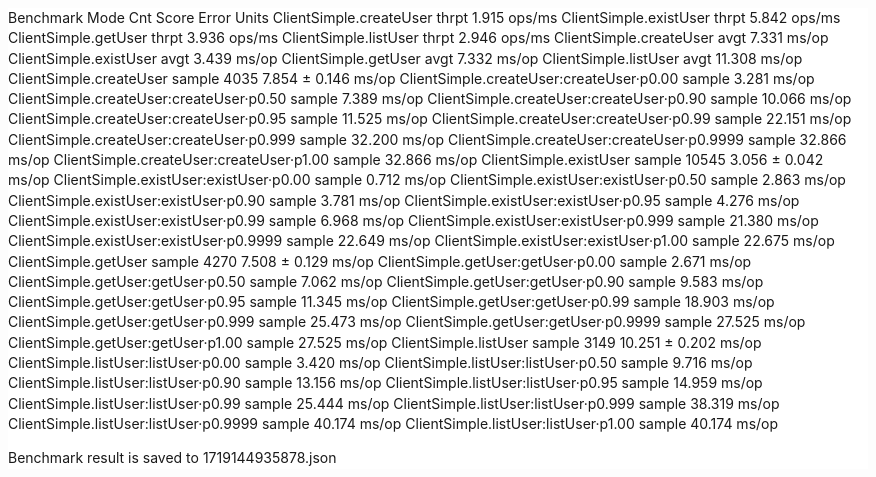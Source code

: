 Benchmark                                     Mode    Cnt   Score   Error   Units
ClientSimple.createUser                      thrpt          1.915          ops/ms
ClientSimple.existUser                       thrpt          5.842          ops/ms
ClientSimple.getUser                         thrpt          3.936          ops/ms
ClientSimple.listUser                        thrpt          2.946          ops/ms
ClientSimple.createUser                       avgt          7.331           ms/op
ClientSimple.existUser                        avgt          3.439           ms/op
ClientSimple.getUser                          avgt          7.332           ms/op
ClientSimple.listUser                         avgt         11.308           ms/op
ClientSimple.createUser                     sample   4035   7.854 ± 0.146   ms/op
ClientSimple.createUser:createUser·p0.00    sample          3.281           ms/op
ClientSimple.createUser:createUser·p0.50    sample          7.389           ms/op
ClientSimple.createUser:createUser·p0.90    sample         10.066           ms/op
ClientSimple.createUser:createUser·p0.95    sample         11.525           ms/op
ClientSimple.createUser:createUser·p0.99    sample         22.151           ms/op
ClientSimple.createUser:createUser·p0.999   sample         32.200           ms/op
ClientSimple.createUser:createUser·p0.9999  sample         32.866           ms/op
ClientSimple.createUser:createUser·p1.00    sample         32.866           ms/op
ClientSimple.existUser                      sample  10545   3.056 ± 0.042   ms/op
ClientSimple.existUser:existUser·p0.00      sample          0.712           ms/op
ClientSimple.existUser:existUser·p0.50      sample          2.863           ms/op
ClientSimple.existUser:existUser·p0.90      sample          3.781           ms/op
ClientSimple.existUser:existUser·p0.95      sample          4.276           ms/op
ClientSimple.existUser:existUser·p0.99      sample          6.968           ms/op
ClientSimple.existUser:existUser·p0.999     sample         21.380           ms/op
ClientSimple.existUser:existUser·p0.9999    sample         22.649           ms/op
ClientSimple.existUser:existUser·p1.00      sample         22.675           ms/op
ClientSimple.getUser                        sample   4270   7.508 ± 0.129   ms/op
ClientSimple.getUser:getUser·p0.00          sample          2.671           ms/op
ClientSimple.getUser:getUser·p0.50          sample          7.062           ms/op
ClientSimple.getUser:getUser·p0.90          sample          9.583           ms/op
ClientSimple.getUser:getUser·p0.95          sample         11.345           ms/op
ClientSimple.getUser:getUser·p0.99          sample         18.903           ms/op
ClientSimple.getUser:getUser·p0.999         sample         25.473           ms/op
ClientSimple.getUser:getUser·p0.9999        sample         27.525           ms/op
ClientSimple.getUser:getUser·p1.00          sample         27.525           ms/op
ClientSimple.listUser                       sample   3149  10.251 ± 0.202   ms/op
ClientSimple.listUser:listUser·p0.00        sample          3.420           ms/op
ClientSimple.listUser:listUser·p0.50        sample          9.716           ms/op
ClientSimple.listUser:listUser·p0.90        sample         13.156           ms/op
ClientSimple.listUser:listUser·p0.95        sample         14.959           ms/op
ClientSimple.listUser:listUser·p0.99        sample         25.444           ms/op
ClientSimple.listUser:listUser·p0.999       sample         38.319           ms/op
ClientSimple.listUser:listUser·p0.9999      sample         40.174           ms/op
ClientSimple.listUser:listUser·p1.00        sample         40.174           ms/op

Benchmark result is saved to 1719144935878.json
